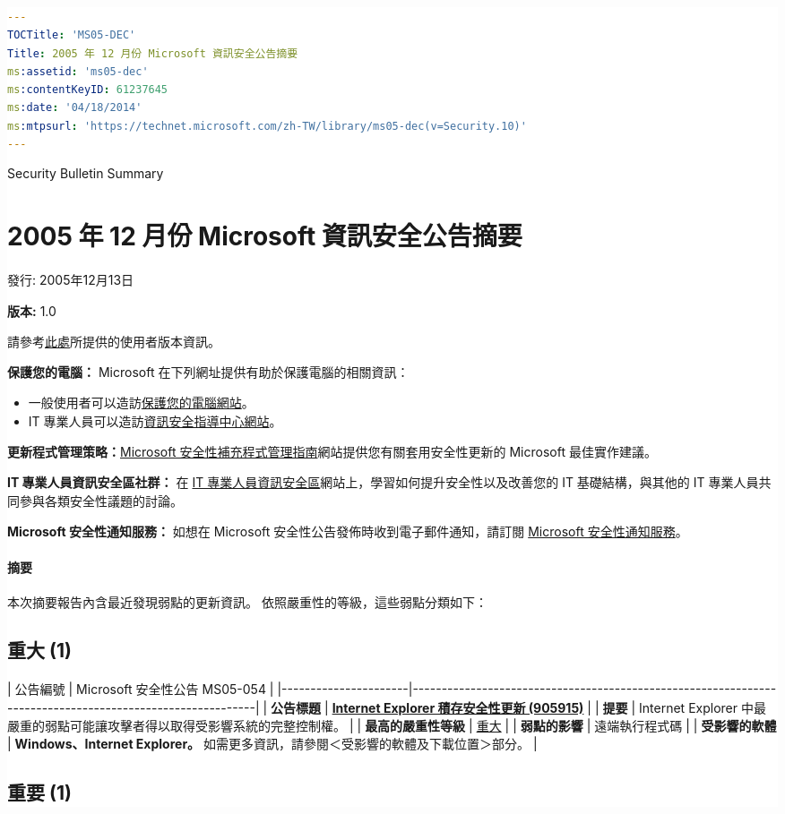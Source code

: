 ```yaml
---
TOCTitle: 'MS05-DEC'
Title: 2005 年 12 月份 Microsoft 資訊安全公告摘要
ms:assetid: 'ms05-dec'
ms:contentKeyID: 61237645
ms:date: '04/18/2014'
ms:mtpsurl: 'https://technet.microsoft.com/zh-TW/library/ms05-dec(v=Security.10)'
---
```


Security Bulletin Summary

2005 年 12 月份 Microsoft 資訊安全公告摘要
==========================================

發行: 2005年12月13日

**版本:** 1.0

請參考[此處](http://www.microsoft.com/taiwan/security/default.mspx)所提供的使用者版本資訊。

**保護您的電腦：** Microsoft 在下列網址提供有助於保護電腦的相關資訊：

-   一般使用者可以造訪[保護您的電腦網站](http://www.microsoft.com/taiwan/athome/security/protect/windows2000/default.mspx)。
-   IT 專業人員可以造訪[資訊安全指導中心網站](http://www.microsoft.com/taiwan/technet/security/default.mspx)。

**更新程式管理策略：**[Microsoft 安全性補充程式管理指南](http://go.microsoft.com/fwlink/?linkid=21168)網站提供您有關套用安全性更新的 Microsoft 最佳實作建議。

**IT 專業人員資訊安全區社群：** 在 [IT 專業人員資訊安全區](http://go.microsoft.com/fwlink/?linkid=21164)網站上，學習如何提升安全性以及改善您的 IT 基礎結構，與其他的 IT 專業人員共同參與各類安全性議題的討論。

**Microsoft 安全性通知服務：** 如想在 Microsoft 安全性公告發佈時收到電子郵件通知，請訂閱 [Microsoft 安全性通知服務](http://go.microsoft.com/fwlink/?linkid=21163)。

#### 摘要

本次摘要報告內含最近發現弱點的更新資訊。 依照嚴重性的等級，這些弱點分類如下：

重大 (1)
--------

<span></span>
| 公告編號             | Microsoft 安全性公告 MS05-054                                                                            |
|----------------------|----------------------------------------------------------------------------------------------------------|
| **公告標題**         | [**Internet Explorer 積存安全性更新 (905915)**](http://technet.microsoft.com/security/bulletin/ms05-054) |
| **提要**             | Internet Explorer 中最嚴重的弱點可能讓攻擊者得以取得受影響系統的完整控制權。                             |
| **最高的嚴重性等級** | [重大](http://technet.microsoft.com/security/bulletin/rating)                                            |
| **弱點的影響**       | 遠端執行程式碼                                                                                           |
| **受影響的軟體**     | **Windows、Internet Explorer。** 如需更多資訊，請參閱＜受影響的軟體及下載位置＞部分。                    |

重要 (1)
--------
